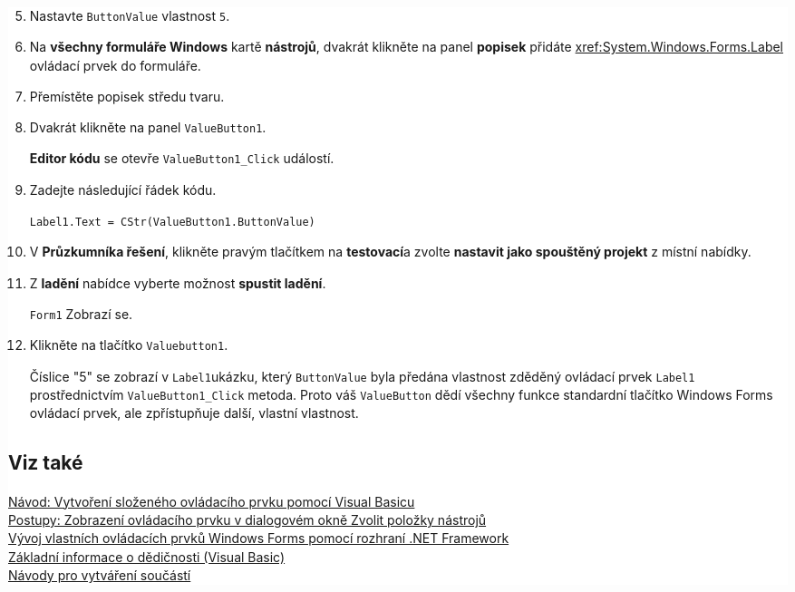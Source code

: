 5.  Nastavte `ButtonValue` vlastnost `5`.  
  
6.  Na **všechny formuláře Windows** kartě **nástrojů**, dvakrát klikněte na panel **popisek** přidáte <xref:System.Windows.Forms.Label> ovládací prvek do formuláře.  
  
7.  Přemístěte popisek středu tvaru.  
  
8.  Dvakrát klikněte na panel `ValueButton1`.  
  
     **Editor kódu** se otevře `ValueButton1_Click` událostí.  
  
9. Zadejte následující řádek kódu.  
  
    ```vb  
    Label1.Text = CStr(ValueButton1.ButtonValue)  
    ```  
  
10. V **Průzkumníka řešení**, klikněte pravým tlačítkem na **testovací**a zvolte **nastavit jako spouštěný projekt** z místní nabídky.  
  
11. Z **ladění** nabídce vyberte možnost **spustit ladění**.  
  
     `Form1` Zobrazí se.  
  
12. Klikněte na tlačítko `Valuebutton1`.  
  
     Číslice "5" se zobrazí v `Label1`ukázku, který `ButtonValue` byla předána vlastnost zděděný ovládací prvek `Label1` prostřednictvím `ValueButton1_Click` metoda. Proto váš `ValueButton` dědí všechny funkce standardní tlačítko Windows Forms ovládací prvek, ale zpřístupňuje další, vlastní vlastnost.  
  
## <a name="see-also"></a>Viz také  
 [Návod: Vytvoření složeného ovládacího prvku pomocí Visual Basicu](../../../../docs/framework/winforms/controls/walkthrough-authoring-a-composite-control-with-visual-basic.md)  
 [Postupy: Zobrazení ovládacího prvku v dialogovém okně Zvolit položky nástrojů](../../../../docs/framework/winforms/controls/how-to-display-a-control-in-the-choose-toolbox-items-dialog-box.md)  
 [Vývoj vlastních ovládacích prvků Windows Forms pomocí rozhraní .NET Framework](../../../../docs/framework/winforms/controls/developing-custom-windows-forms-controls.md)  
 [Základní informace o dědičnosti (Visual Basic)](~/docs/visual-basic/programming-guide/language-features/objects-and-classes/inheritance-basics.md)  
 [Návody pro vytváření součástí](https://msdn.microsoft.com/library/c414cca9-2489-4208-8b38-954586d91c13)
